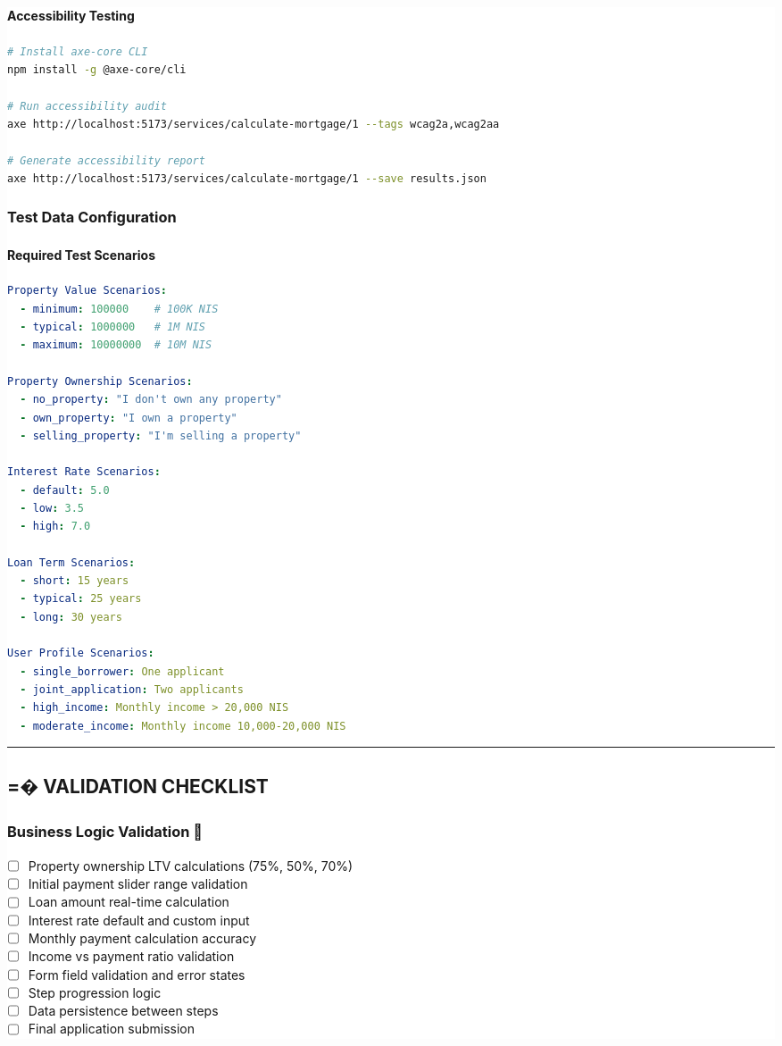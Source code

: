 #### Accessibility Testing
```bash
# Install axe-core CLI
npm install -g @axe-core/cli

# Run accessibility audit
axe http://localhost:5173/services/calculate-mortgage/1 --tags wcag2a,wcag2aa

# Generate accessibility report
axe http://localhost:5173/services/calculate-mortgage/1 --save results.json
```

### Test Data Configuration

#### Required Test Scenarios
```yaml
Property Value Scenarios:
  - minimum: 100000    # 100K NIS
  - typical: 1000000   # 1M NIS  
  - maximum: 10000000  # 10M NIS

Property Ownership Scenarios:
  - no_property: "I don't own any property"
  - own_property: "I own a property"
  - selling_property: "I'm selling a property"

Interest Rate Scenarios:
  - default: 5.0
  - low: 3.5
  - high: 7.0

Loan Term Scenarios:
  - short: 15 years
  - typical: 25 years
  - long: 30 years

User Profile Scenarios:
  - single_borrower: One applicant
  - joint_application: Two applicants
  - high_income: Monthly income > 20,000 NIS
  - moderate_income: Monthly income 10,000-20,000 NIS
```

---

## =� VALIDATION CHECKLIST

### Business Logic Validation 
- [ ] Property ownership LTV calculations (75%, 50%, 70%)
- [ ] Initial payment slider range validation
- [ ] Loan amount real-time calculation
- [ ] Interest rate default and custom input
- [ ] Monthly payment calculation accuracy
- [ ] Income vs payment ratio validation
- [ ] Form field validation and error states
- [ ] Step progression logic
- [ ] Data persistence between steps
- [ ] Final application submission
